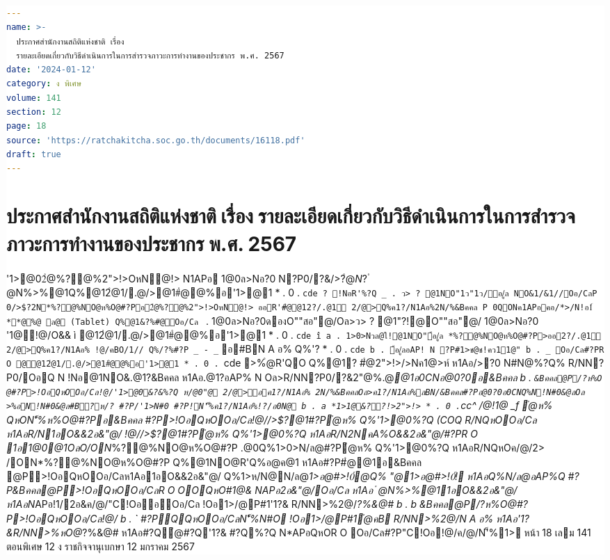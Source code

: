 ```yaml
---
name: >-
  ประกาศสำนักงานสถิติแห่งชาติ เรื่อง
  รายละเอียดเกี่ยวกับวิธีดำเนินการในการสำรวจภาวะการทำงานของประชากร พ.ศ. 2567
date: '2024-01-12'
category: ง พิเศษ
volume: 141
section: 12
page: 18
source: 'https://ratchakitcha.soc.go.th/documents/16118.pdf'
draft: true
---
```


# ประกาศสำนักงานสถิติแห่งชาติ เรื่อง รายละเอียดเกี่ยวกับวิธีดำเนินการในการสำรวจภาวะการทำงานของประชากร พ.ศ. 2567

'1>@02ํ@%?@%2">!>OหN@!> N1APอ 1@0ล>Nอ?0 N?P0/?&/>$? ํ @N%>%@1Q%@12ํ@1/.@/>@1#ํ@@%อ'1>@1 * . 0 . `cde O /02ํ@%?@%2">!>OหN@!> > ํ @N%>%@12ํ@1/.@/>@1#ํ@@%อ'1>@1 * . 0 . `cde P 02?/.@1์ค1?/N1Aอ%#?P!N'็%!?/อ0N@ N*APอQหO@12ํ@1/ ? ลN@/2@/@1"%ํ@R'QOQ%@1/@O(%*?%@ ํ@ล?O1@% ํ@ห% %P0&@0 '1>อ&@1!? 2>%QOล>!> !@/'1>N/>%%P0&@0อ1?&@ล Q% O @%@12NN21>/ Oล>2%?&2%B%@1O@@% 1//#?QQON'็%Nค1APอ?Q/? .@/>N011>Q%1> ? &/ห.@ค อ@0?0อํ@%@!@/ค/@/Q%/@!1@ _^ OหN*1>1@&??!>2">!> * . 0 . `cc^ Oล>1>#1/ @12ํ@1/!?/อ0N@.@/>@1#ํ@@%อ'1>@1 * . 0 . `ccf @'1>@01@0ล>Nอ?0 N?P0/?& />$? ํ @N%>%@1Q%@12ํ@1/.@/>@1#ํ@@%อ'1>@1 * . 0 . `cde ? !NอR'%?Q _ . ว> ? @1NO"1ว"1ว/้อ/ูล NO&1/&1//Oอ/CลP 0/>$?2N*%?@%NO@ห%O@#?Pอ2ํ@%?@%2">!>OหN@!> ออR'#ํ@@12?/.@1์ 2/@>Q%ค1?/N1Aอ%2N/%&Bคคล P 0QONค1APอคอ/*>/N!อ1์**@%@ ล@ (Tablet) Q%@1&?%#@Oอ/Cล ` . 1@0ล>Nอ?0ดองO""สอ"@/Oล>ว> ? @1"?!@O""สอ"@/ 1@0ล>Nอ?0 '1@!@/O&& ì @12ํ@1/.@/>@1#ํ@@%อ'1>@1 * . 0 . `cde î a . 1>0>Nวล@ใ!@1NO"้อ/ูล *%?@%NO@ห%O@#?P>ออ2?/.@1์2/@>Q%ค1?/N1Aอ% !@/คBO/1// Q%/?%#?P _ - _` อ#BN A อ% Q%'? * . 0 . `cde b . ้อ/ูลอAP! N ?P#1>ช@ช!คว11@" b . _ Oอ/Cล#?PR O @@12ํ@1/.@/>@1#ํ@@%อ'1>@1 * . 0 . `cde >%ํ@R'QO Q%@1? #ํ@2">!>/>Nค1@>ห์ ห1Aอ/>?0 N#N@%?Q% R/NN?P0/OอQ N !Nอ@1NO&.@1?&Bคคล ห1Aอ.@1?อAP% N Oล>R/NN?P0/?&2"@%.@*@1อ0CNอ@0?0อ&Bคคล b . ` &Bคคล@P/?ห%O@#?P>!OอQหOOอ/Cล!@/'1>@0&?&%?Q ห/@0"@ 2/@>อค1?/N1Aอ% 2N/%&BคคลOล>ค1?/N1Aอ%ลBN/&Bคคล#?Pอ@0?0อ0CNQ%N!N#0&@ลOล>%อN!N#0&@ล#B?ห/? #?P/'1>N#0 #?P!N'็%ค1?/N1Aอ%!?/อ0N@ b . a *1>1@&??!>2">!> * . 0 . `cc^ /@!1@ _f ํ@ห% QหON'็%ห%O@#?Pอ&Bคคล #?P>!OอQหOOอ/Cล!@//>$?@1#?Pํ@ห% Q%'1>@0%?Q (COQ R/NQหOOอ/Cล ห1AอR/N1อO&&2อ&"@/ !@//>$?@1#?Pํ@ห% Q%'1>@0%?Q ห1AอR/N2NคA%O&&2อ&"@/#?PR O 1อ1@0@1OลO/ON*%?@%NO@ห%O@#?P .@0Q%1>0>N/ล@#?Pํ@ห% Q%'1>@0%?Q ห1AอR/NQหOค/@/2> /ON*%?@%NO@ห%O@#?P Q%@1NO@R'Q%อ@ค@1 ห1Aอ#?P#ํ@@1อ&Bคคล @P>!OอQหOOอ/Cลห1Aอ1อO&&2อ&"@/ Q%1>ห/N@N/ล@*1>อ@#>!0์@Q% "@*1>อ@#>!0์! ห1AอQ%N/ล@อAP%Q #?P&Bคคล@P>!OอQหOOอ/CลR O OOQหO#1@& N*APอ2อ&"@/Oอ/Cล ห1Aอ ํ @N%>%@11อO&&2อ&"@/ ห1AอN*APอ!1/2อ&ค/@/"C!OออOอ/Cล !Oอ1>/@P#1'1?& R/NN>%2@/*?%&@# b . b &Bคคล@P/?ห%O@#?P>!OอQหOOอ/Cล!@/ b . ` #?PQQหOOอ/CลN'็%N#O !Oอ1>/@P#1ํ@คB R/NN>%2@/N A อ% ห1Aอ'1?&R/NN>%หO@*?%&@# ห1Aอ#?Qํ@#?Q'1?& #?Q%?Q N*APอQหOR O Oอ/Cล#?P"C!Oอ!@/ค/@/N'็%1> หน้า 18 เลม 141 ตอนพิเศษ 12 ง ราชกิจจานุเบกษา 12 มกราคม 2567

